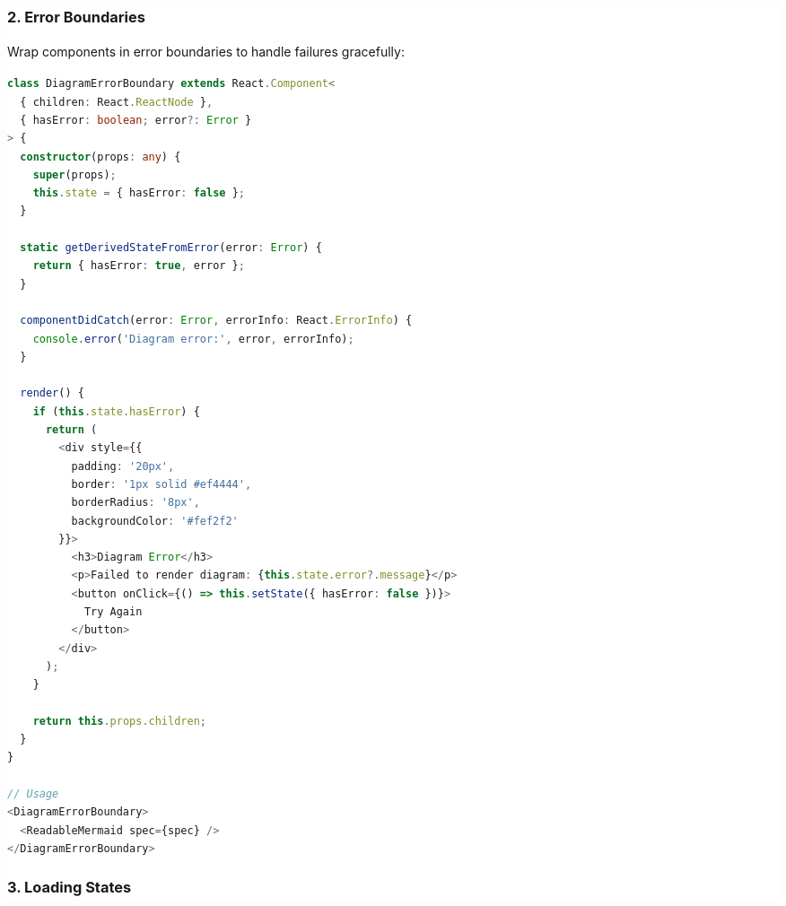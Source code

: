 ### 2. Error Boundaries

Wrap components in error boundaries to handle failures gracefully:

```typescript
class DiagramErrorBoundary extends React.Component<
  { children: React.ReactNode },
  { hasError: boolean; error?: Error }
> {
  constructor(props: any) {
    super(props);
    this.state = { hasError: false };
  }

  static getDerivedStateFromError(error: Error) {
    return { hasError: true, error };
  }

  componentDidCatch(error: Error, errorInfo: React.ErrorInfo) {
    console.error('Diagram error:', error, errorInfo);
  }

  render() {
    if (this.state.hasError) {
      return (
        <div style={{ 
          padding: '20px', 
          border: '1px solid #ef4444', 
          borderRadius: '8px',
          backgroundColor: '#fef2f2'
        }}>
          <h3>Diagram Error</h3>
          <p>Failed to render diagram: {this.state.error?.message}</p>
          <button onClick={() => this.setState({ hasError: false })}>
            Try Again
          </button>
        </div>
      );
    }

    return this.props.children;
  }
}

// Usage
<DiagramErrorBoundary>
  <ReadableMermaid spec={spec} />
</DiagramErrorBoundary>
```

### 3. Loading States
